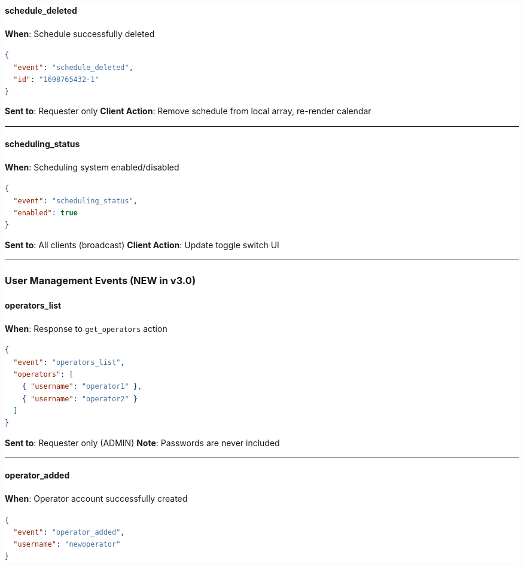 
#### schedule_deleted
**When**: Schedule successfully deleted

```json
{
  "event": "schedule_deleted",
  "id": "1698765432-1"
}
```

**Sent to**: Requester only
**Client Action**: Remove schedule from local array, re-render calendar

---

#### scheduling_status
**When**: Scheduling system enabled/disabled

```json
{
  "event": "scheduling_status",
  "enabled": true
}
```

**Sent to**: All clients (broadcast)
**Client Action**: Update toggle switch UI

---

### User Management Events (NEW in v3.0)

#### operators_list
**When**: Response to `get_operators` action

```json
{
  "event": "operators_list",
  "operators": [
    { "username": "operator1" },
    { "username": "operator2" }
  ]
}
```

**Sent to**: Requester only (ADMIN)
**Note**: Passwords are never included

---

#### operator_added
**When**: Operator account successfully created

```json
{
  "event": "operator_added",
  "username": "newoperator"
}
```

